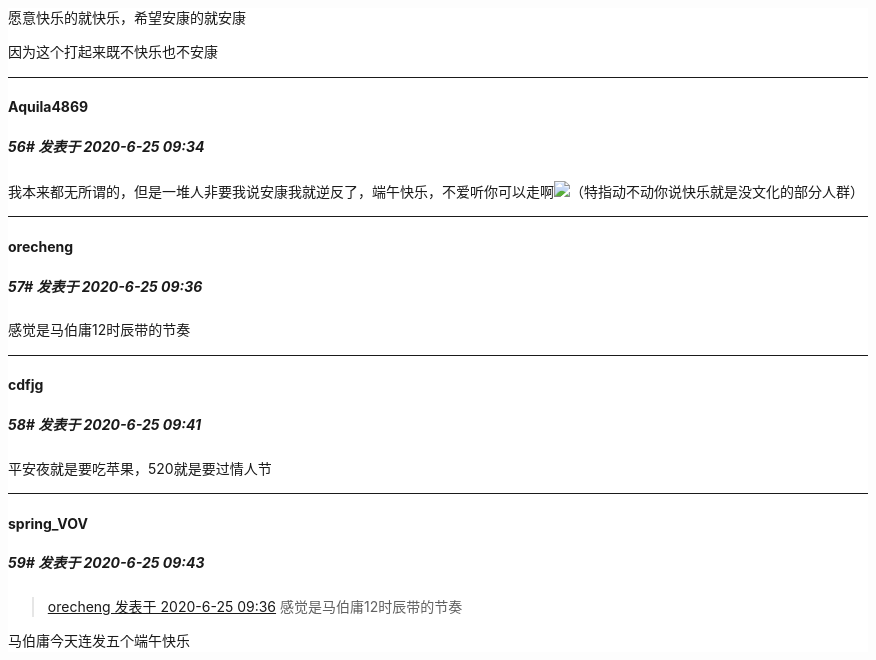 


愿意快乐的就快乐，希望安康的就安康

因为这个打起来既不快乐也不安康







-----

####  Aquila4869  
##### 56#       发表于 2020-6-25 09:34




我本来都无所谓的，但是一堆人非要我说安康我就逆反了，端午快乐，不爱听你可以走啊<img src="https://static.saraba1st.com/image/smiley/face2017/049.png" referrerpolicy="no-referrer">（特指动不动你说快乐就是没文化的部分人群）







-----

####  orecheng  
##### 57#       发表于 2020-6-25 09:36




感觉是马伯庸12时辰带的节奏







-----

####  cdfjg  
##### 58#       发表于 2020-6-25 09:41




平安夜就是要吃苹果，520就是要过情人节







-----

####  spring_VOV  
##### 59#       发表于 2020-6-25 09:43



<blockquote><a href="httphttps://bbs.saraba1st.com/2b/forum.php?mod=redirect&amp;goto=findpost&amp;pid=47944172&amp;ptid=1943949" target="_blank">orecheng 发表于 2020-6-25 09:36</a>
感觉是马伯庸12时辰带的节奏</blockquote>
马伯庸今天连发五个端午快乐
